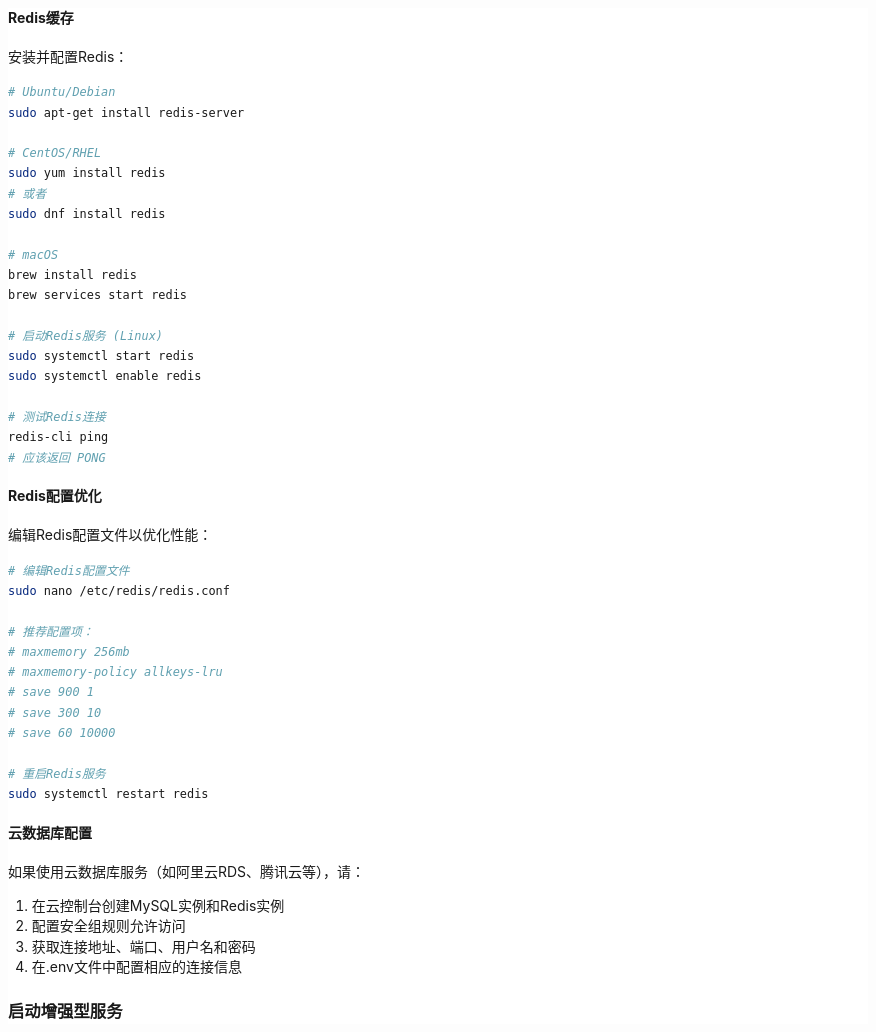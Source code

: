 #### Redis缓存

安装并配置Redis：

```bash
# Ubuntu/Debian
sudo apt-get install redis-server

# CentOS/RHEL
sudo yum install redis
# 或者
sudo dnf install redis

# macOS
brew install redis
brew services start redis

# 启动Redis服务 (Linux)
sudo systemctl start redis
sudo systemctl enable redis

# 测试Redis连接
redis-cli ping
# 应该返回 PONG
```

#### Redis配置优化

编辑Redis配置文件以优化性能：

```bash
# 编辑Redis配置文件
sudo nano /etc/redis/redis.conf

# 推荐配置项：
# maxmemory 256mb
# maxmemory-policy allkeys-lru
# save 900 1
# save 300 10
# save 60 10000

# 重启Redis服务
sudo systemctl restart redis
```

#### 云数据库配置

如果使用云数据库服务（如阿里云RDS、腾讯云等），请：

1. 在云控制台创建MySQL实例和Redis实例
2. 配置安全组规则允许访问
3. 获取连接地址、端口、用户名和密码
4. 在.env文件中配置相应的连接信息

### 启动增强型服务
